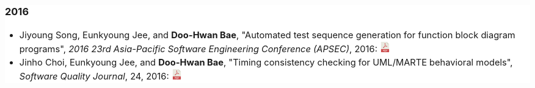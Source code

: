 ### 2016
* <span style="font-size:11pt">Jiyoung Song, Eunkyoung Jee, and **Doo-Hwan Bae**, "Automated test sequence generation for function block diagram programs", *2016 23rd Asia-Pacific Software Engineering Conference (APSEC)*, 2016: </span><a href="https://ieeexplore.ieee.org/abstract/document/7890602/" target="_blank" rel="noopener noreferrer"><img src="/assets/icons/pdf.png" alt="" width="17"></a>
* <span style="font-size:11pt">Jinho Choi, Eunkyoung Jee, and **Doo-Hwan Bae**, "Timing consistency checking for UML/MARTE behavioral models", *Software Quality Journal*, 24, 2016: </span><a href="https://link.springer.com/article/10.1007/s11219-015-9290-6" target="_blank" rel="noopener noreferrer"><img src="/assets/icons/pdf.png" alt="" width="17"></a>